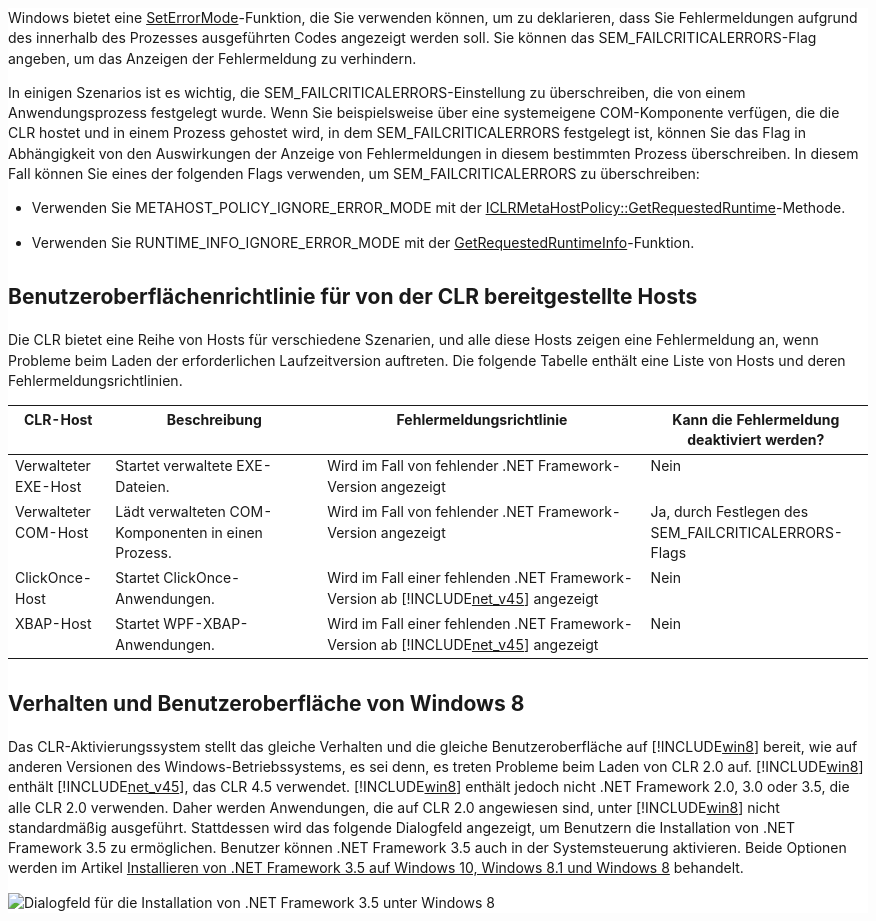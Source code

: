 Windows bietet eine [SetErrorMode](https://go.microsoft.com/fwlink/p/?LinkID=255242)-Funktion, die Sie verwenden können, um zu deklarieren, dass Sie Fehlermeldungen aufgrund des innerhalb des Prozesses ausgeführten Codes angezeigt werden soll. Sie können das SEM_FAILCRITICALERRORS-Flag angeben, um das Anzeigen der Fehlermeldung zu verhindern.

In einigen Szenarios ist es wichtig, die SEM_FAILCRITICALERRORS-Einstellung zu überschreiben, die von einem Anwendungsprozess festgelegt wurde. Wenn Sie beispielsweise über eine systemeigene COM-Komponente verfügen, die die CLR hostet und in einem Prozess gehostet wird, in dem SEM_FAILCRITICALERRORS festgelegt ist, können Sie das Flag in Abhängigkeit von den Auswirkungen der Anzeige von Fehlermeldungen in diesem bestimmten Prozess überschreiben. In diesem Fall können Sie eines der folgenden Flags verwenden, um SEM_FAILCRITICALERRORS zu überschreiben:

- Verwenden Sie METAHOST_POLICY_IGNORE_ERROR_MODE mit der [ICLRMetaHostPolicy::GetRequestedRuntime](../../../docs/framework/unmanaged-api/hosting/iclrmetahostpolicy-getrequestedruntime-method.md)-Methode.

- Verwenden Sie RUNTIME_INFO_IGNORE_ERROR_MODE mit der [GetRequestedRuntimeInfo](../../../docs/framework/unmanaged-api/hosting/getrequestedruntimeinfo-function.md)-Funktion.

## <a name="ui-policy-for-clr-provided-hosts"></a>Benutzeroberflächenrichtlinie für von der CLR bereitgestellte Hosts

Die CLR bietet eine Reihe von Hosts für verschiedene Szenarien, und alle diese Hosts zeigen eine Fehlermeldung an, wenn Probleme beim Laden der erforderlichen Laufzeitversion auftreten. Die folgende Tabelle enthält eine Liste von Hosts und deren Fehlermeldungsrichtlinien.

|CLR-Host|Beschreibung|Fehlermeldungsrichtlinie|Kann die Fehlermeldung deaktiviert werden?|
|--------------|-----------------|--------------------------|------------------------------------|
|Verwalteter EXE-Host|Startet verwaltete EXE-Dateien.|Wird im Fall von fehlender .NET Framework-Version angezeigt|Nein|
|Verwalteter COM-Host|Lädt verwalteten COM-Komponenten in einen Prozess.|Wird im Fall von fehlender .NET Framework-Version angezeigt|Ja, durch Festlegen des SEM_FAILCRITICALERRORS-Flags|
|ClickOnce-Host|Startet ClickOnce-Anwendungen.|Wird im Fall einer fehlenden .NET Framework-Version ab [!INCLUDE[net_v45](../../../includes/net-v45-md.md)] angezeigt|Nein|
|XBAP-Host|Startet WPF-XBAP-Anwendungen.|Wird im Fall einer fehlenden .NET Framework-Version ab [!INCLUDE[net_v45](../../../includes/net-v45-md.md)] angezeigt|Nein|

## <a name="windows-8-behavior-and-ui"></a>Verhalten und Benutzeroberfläche von Windows 8

Das CLR-Aktivierungssystem stellt das gleiche Verhalten und die gleiche Benutzeroberfläche auf [!INCLUDE[win8](../../../includes/win8-md.md)] bereit, wie auf anderen Versionen des Windows-Betriebssystems, es sei denn, es treten Probleme beim Laden von CLR 2.0 auf. [!INCLUDE[win8](../../../includes/win8-md.md)] enthält [!INCLUDE[net_v45](../../../includes/net-v45-md.md)], das CLR 4.5 verwendet. [!INCLUDE[win8](../../../includes/win8-md.md)] enthält jedoch nicht .NET Framework 2.0, 3.0 oder 3.5, die alle CLR 2.0 verwenden. Daher werden Anwendungen, die auf CLR 2.0 angewiesen sind, unter [!INCLUDE[win8](../../../includes/win8-md.md)] nicht standardmäßig ausgeführt. Stattdessen wird das folgende Dialogfeld angezeigt, um Benutzern die Installation von .NET Framework 3.5 zu ermöglichen. Benutzer können .NET Framework 3.5 auch in der Systemsteuerung aktivieren. Beide Optionen werden im Artikel [Installieren von .NET Framework 3.5 auf Windows 10, Windows 8.1 und Windows 8](../../../docs/framework/install/dotnet-35-windows-10.md) behandelt.

![Dialogfeld für die Installation von .NET Framework 3.5 unter Windows 8](./media/initialization-errors-managing-the-user-experience/install-framework-on-demand-dialog.png "Aufforderung zur Installation von .NET Framework 3.5 (nach Bedarf)")
